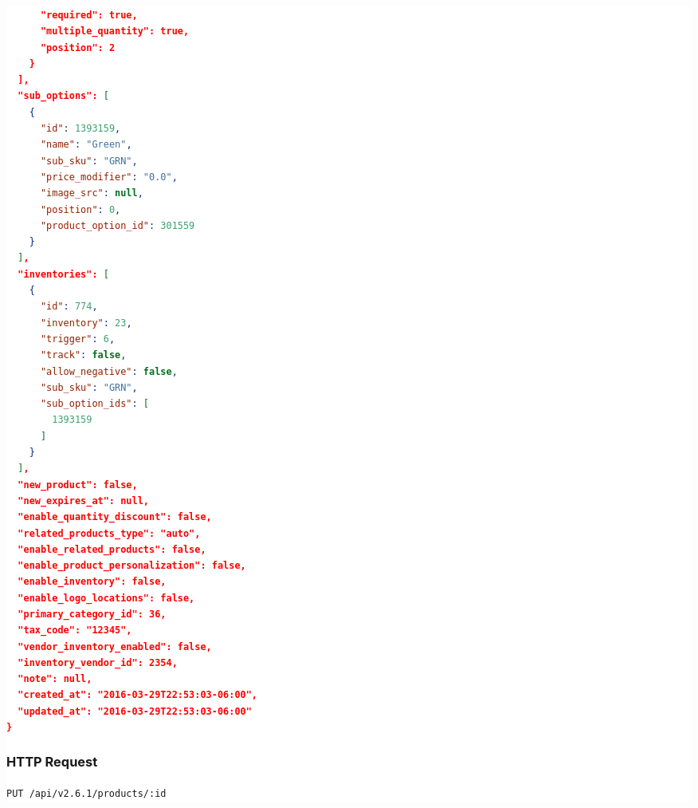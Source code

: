 ```json
      "required": true,
      "multiple_quantity": true,
      "position": 2
    }
  ],
  "sub_options": [
    {
      "id": 1393159,
      "name": "Green",
      "sub_sku": "GRN",
      "price_modifier": "0.0",
      "image_src": null,
      "position": 0,
      "product_option_id": 301559
    }
  ],
  "inventories": [
    {
      "id": 774,
      "inventory": 23,
      "trigger": 6,
      "track": false,
      "allow_negative": false,
      "sub_sku": "GRN",
      "sub_option_ids": [
        1393159
      ]
    }
  ],
  "new_product": false,
  "new_expires_at": null,
  "enable_quantity_discount": false,
  "related_products_type": "auto",
  "enable_related_products": false,
  "enable_product_personalization": false,
  "enable_inventory": false,
  "enable_logo_locations": false,
  "primary_category_id": 36,
  "tax_code": "12345",
  "vendor_inventory_enabled": false,
  "inventory_vendor_id": 2354,
  "note": null,
  "created_at": "2016-03-29T22:53:03-06:00",
  "updated_at": "2016-03-29T22:53:03-06:00"
}
```

### HTTP Request

`PUT /api/v2.6.1/products/:id`
